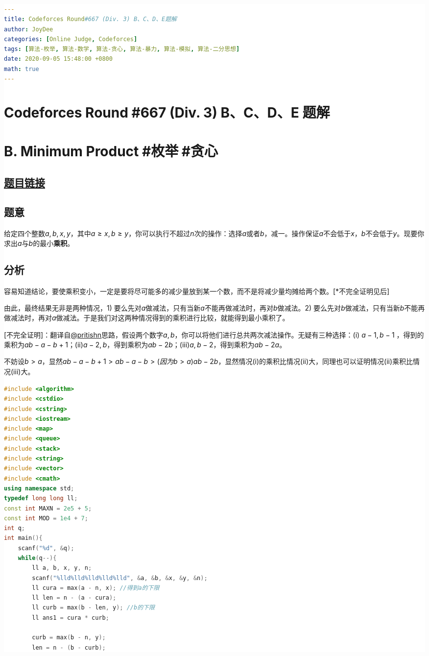 ```yaml
---
title: Codeforces Round#667 (Div. 3) B、C、D、E题解
author: JoyDee
categories: [Online Judge, Codeforces]
tags: [算法-枚举, 算法-数学, 算法-贪心, 算法-暴力, 算法-模拟, 算法-二分思想]
date: 2020-09-05 15:48:00 +0800
math: true
---
```


# Codeforces Round #667 (Div. 3) B、C、D、E 题解 

# B. Minimum Product #枚举 #贪心

## [题目链接](https://codeforces.com/contest/1409/problem/B)

## 题意

给定四个整数$a, b, x, y$，其中$a\geq x, b\geq y$，你可以执行不超过$n$次的操作：选择$a$或者$b$，减一。操作保证$a$不会低于$x$，$b$不会低于$y$。现要你求出$a$与$b$的最小**乘积**。

## 分析

容易知道结论，要使乘积变小，一定是要将尽可能多的减少量放到某一个数，而不是将减少量均摊给两个数。[*不完全证明见后]

由此，最终结果无非是两种情况，1) 要么先对$a$做减法，只有当新$a$不能再做减法时，再对$b$做减法。2) 要么先对$b$做减法，只有当新$b$不能再做减法时，再对$a$做减法。于是我们对这两种情况得到的乘积进行比较，就能得到最小乘积了。

[不完全证明]：翻译自[@pritishn](https://codeforces.com/profile/pritishn)思路，假设两个数字$a,b$，你可以将他们进行总共两次减法操作。无疑有三种选择：(i) $a-1, b-1$ ，得到的乘积为$ab-a-b+1$；(ii)$a-2, b$，得到乘积为$ab-2b$；(iii)$a, b-2$，得到乘积为$ab-2a$。

不妨设$b>a$，显然$ab-a-b+1>ab-a-b>(因为b>a)ab-2b$，显然情况(i)的乘积比情况(ii)大，同理也可以证明情况(ii)乘积比情况(iii)大。

```c++
#include <algorithm>
#include <cstdio>
#include <cstring>
#include <iostream>
#include <map>
#include <queue>
#include <stack>
#include <string>
#include <vector>
#include <cmath>
using namespace std;
typedef long long ll;
const int MAXN = 2e5 + 5;
const int MOD = 1e4 + 7;
int q;
int main(){
    scanf("%d", &q);
    while(q--){
        ll a, b, x, y, n;
        scanf("%lld%lld%lld%lld%lld", &a, &b, &x, &y, &n);
        ll cura = max(a - n, x); //得到a的下限
        ll len = n - (a - cura);
        ll curb = max(b - len, y); //b的下限
        ll ans1 = cura * curb;

        curb = max(b - n, y);
        len = n - (b - curb);
```